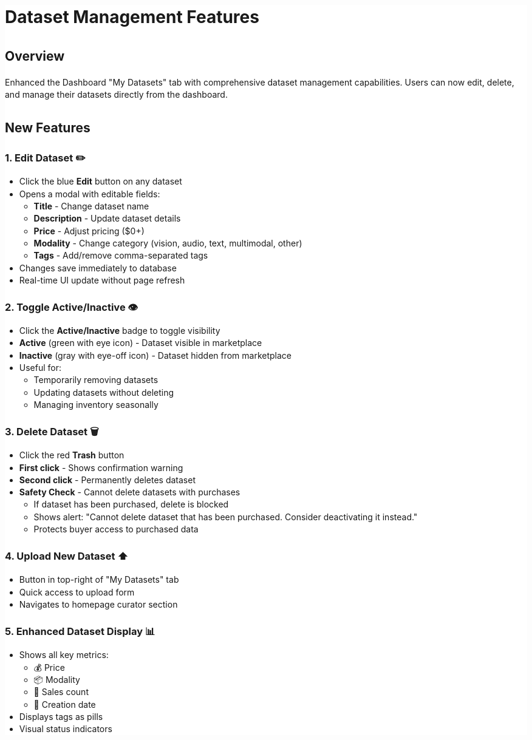 # Dataset Management Features

## Overview
Enhanced the Dashboard "My Datasets" tab with comprehensive dataset management capabilities. Users can now edit, delete, and manage their datasets directly from the dashboard.

## New Features

### 1. **Edit Dataset** ✏️
- Click the blue **Edit** button on any dataset
- Opens a modal with editable fields:
  - **Title** - Change dataset name
  - **Description** - Update dataset details
  - **Price** - Adjust pricing ($0+)
  - **Modality** - Change category (vision, audio, text, multimodal, other)
  - **Tags** - Add/remove comma-separated tags
- Changes save immediately to database
- Real-time UI update without page refresh

### 2. **Toggle Active/Inactive** 👁️
- Click the **Active/Inactive** badge to toggle visibility
- **Active** (green with eye icon) - Dataset visible in marketplace
- **Inactive** (gray with eye-off icon) - Dataset hidden from marketplace
- Useful for:
  - Temporarily removing datasets
  - Updating datasets without deleting
  - Managing inventory seasonally

### 3. **Delete Dataset** 🗑️
- Click the red **Trash** button
- **First click** - Shows confirmation warning
- **Second click** - Permanently deletes dataset
- **Safety Check** - Cannot delete datasets with purchases
  - If dataset has been purchased, delete is blocked
  - Shows alert: "Cannot delete dataset that has been purchased. Consider deactivating it instead."
  - Protects buyer access to purchased data

### 4. **Upload New Dataset** ⬆️
- Button in top-right of "My Datasets" tab
- Quick access to upload form
- Navigates to homepage curator section

### 5. **Enhanced Dataset Display** 📊
- Shows all key metrics:
  - 💰 Price
  - 📦 Modality
  - 🛒 Sales count
  - 📅 Creation date
- Displays tags as pills
- Visual status indicators
